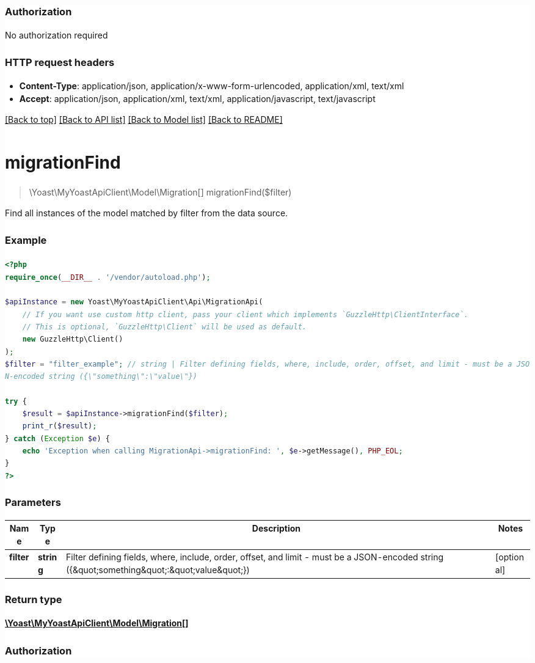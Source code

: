 ### Authorization

No authorization required

### HTTP request headers

 - **Content-Type**: application/json, application/x-www-form-urlencoded, application/xml, text/xml
 - **Accept**: application/json, application/xml, text/xml, application/javascript, text/javascript

[[Back to top]](#) [[Back to API list]](../../README.md#documentation-for-api-endpoints) [[Back to Model list]](../../README.md#documentation-for-models) [[Back to README]](../../README.md)

# **migrationFind**
> \Yoast\MyYoastApiClient\Model\Migration[] migrationFind($filter)

Find all instances of the model matched by filter from the data source.

### Example
```php
<?php
require_once(__DIR__ . '/vendor/autoload.php');

$apiInstance = new Yoast\MyYoastApiClient\Api\MigrationApi(
    // If you want use custom http client, pass your client which implements `GuzzleHttp\ClientInterface`.
    // This is optional, `GuzzleHttp\Client` will be used as default.
    new GuzzleHttp\Client()
);
$filter = "filter_example"; // string | Filter defining fields, where, include, order, offset, and limit - must be a JSON-encoded string ({\"something\":\"value\"})

try {
    $result = $apiInstance->migrationFind($filter);
    print_r($result);
} catch (Exception $e) {
    echo 'Exception when calling MigrationApi->migrationFind: ', $e->getMessage(), PHP_EOL;
}
?>
```

### Parameters

Name | Type | Description  | Notes
------------- | ------------- | ------------- | -------------
 **filter** | **string**| Filter defining fields, where, include, order, offset, and limit - must be a JSON-encoded string ({\&quot;something\&quot;:\&quot;value\&quot;}) | [optional]

### Return type

[**\Yoast\MyYoastApiClient\Model\Migration[]**](../Model/Migration.md)

### Authorization
